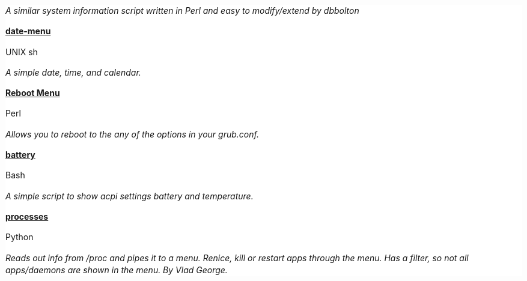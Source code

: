 </td>
<td style="vertical-align: middle;">
<p><i>A similar system information script written in Perl and easy to modify/extend by dbbolton</i>
</p>
</td></tr>
<tr style="background: #eee; padding: 1px;">
<td style="vertical-align: middle;">
<p><b><a href="https://web.archive.org/web/20240318182250/http://openbox.org/wiki/Openbox:Pipemenus:Date_Menu" title="Openbox:Pipemenus:Date Menu">date-menu</a></b>
</p>
</td>
<td style="vertical-align: middle;">
<p>UNIX sh
</p>
</td>
<td style="vertical-align: middle;">
<p><i>A simple date, time, and calendar.</i>
</p>
</td></tr>
<tr style="background: #eee; padding: 1px;">
<td style="vertical-align: middle;">
<p><b><a href="https://web.archive.org/web/20240318182250/http://openbox.org/wiki/Openbox:Pipemenus:obreboot" title="Openbox:Pipemenus:obreboot">Reboot Menu</a></b>
</p>
</td>
<td style="vertical-align: middle;">
<p>Perl
</p>
</td>
<td style="vertical-align: middle;">
<p><i>Allows you to reboot to the any of the options in your grub.conf.</i>
</p>
</td></tr>
<tr style="background: #eee; padding: 1px;">
<td style="vertical-align: middle;">
<p><b><a href="https://web.archive.org/web/20240318182250/http://openbox.org/wiki/Openbox:Pipemenus:battery" title="Openbox:Pipemenus:battery">battery</a></b>
</p>
</td>
<td style="vertical-align: middle;">
<p>Bash
</p>
</td>
<td style="vertical-align: middle;">
<p><i>A simple script to show acpi settings battery and temperature.</i>
</p>
</td></tr>
<tr style="background: #eee; padding: 1px;">
<td style="vertical-align: middle;">
<p><b><a href="https://web.archive.org/web/20240318182250/http://openbox.org/wiki/Openbox:Pipemenus:processes-python" title="Openbox:Pipemenus:processes-python">processes</a></b>
</p>
</td>
<td style="vertical-align: middle;">
<p>Python
</p>
</td>
<td style="vertical-align: middle;">
<p><i>Reads out info from /proc and pipes it to a menu. Renice, kill or restart apps through the menu. Has a filter, so not all apps/daemons are shown in the menu. By Vlad George.</i>
</p>
</td></tr>
<tr style="background: #eee; padding: 1px;">
<td style="vertical-align: middle;">